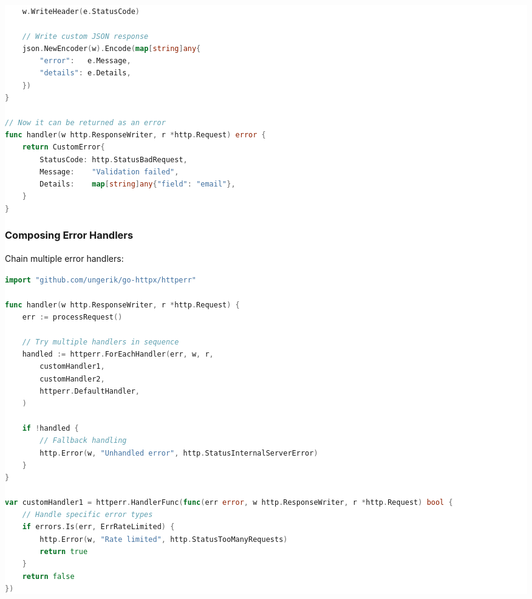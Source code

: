 ```go
    w.WriteHeader(e.StatusCode)

    // Write custom JSON response
    json.NewEncoder(w).Encode(map[string]any{
        "error":   e.Message,
        "details": e.Details,
    })
}

// Now it can be returned as an error
func handler(w http.ResponseWriter, r *http.Request) error {
    return CustomError{
        StatusCode: http.StatusBadRequest,
        Message:    "Validation failed",
        Details:    map[string]any{"field": "email"},
    }
}
```

### Composing Error Handlers

Chain multiple error handlers:

```go
import "github.com/ungerik/go-httpx/httperr"

func handler(w http.ResponseWriter, r *http.Request) {
    err := processRequest()

    // Try multiple handlers in sequence
    handled := httperr.ForEachHandler(err, w, r,
        customHandler1,
        customHandler2,
        httperr.DefaultHandler,
    )

    if !handled {
        // Fallback handling
        http.Error(w, "Unhandled error", http.StatusInternalServerError)
    }
}

var customHandler1 = httperr.HandlerFunc(func(err error, w http.ResponseWriter, r *http.Request) bool {
    // Handle specific error types
    if errors.Is(err, ErrRateLimited) {
        http.Error(w, "Rate limited", http.StatusTooManyRequests)
        return true
    }
    return false
})
```
